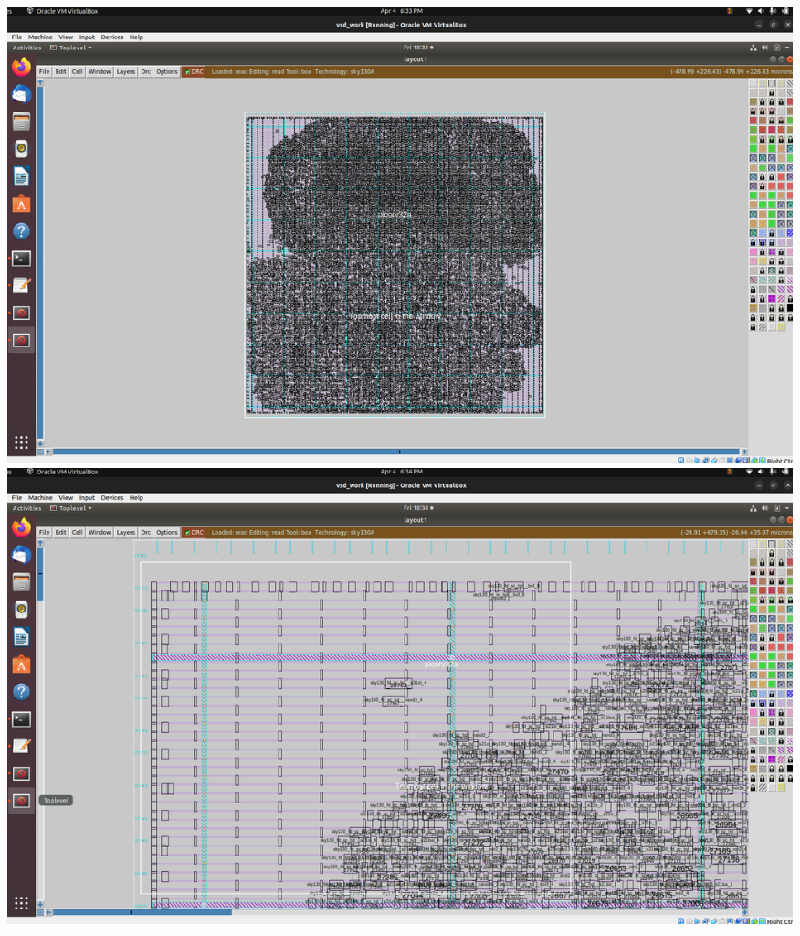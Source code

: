 ![](https://github.com/Sirishaterlu/NASSCOM_VSD_SOC_DESIGN_PROGRAM_REPORT/blob/main/File/Screenshot%20from%202025-04-04%2018-33-39.png)
![](https://github.com/Sirishaterlu/NASSCOM_VSD_SOC_DESIGN_PROGRAM_REPORT/blob/main/File/Screenshot%20from%202025-04-04%2018-34-34.png)
